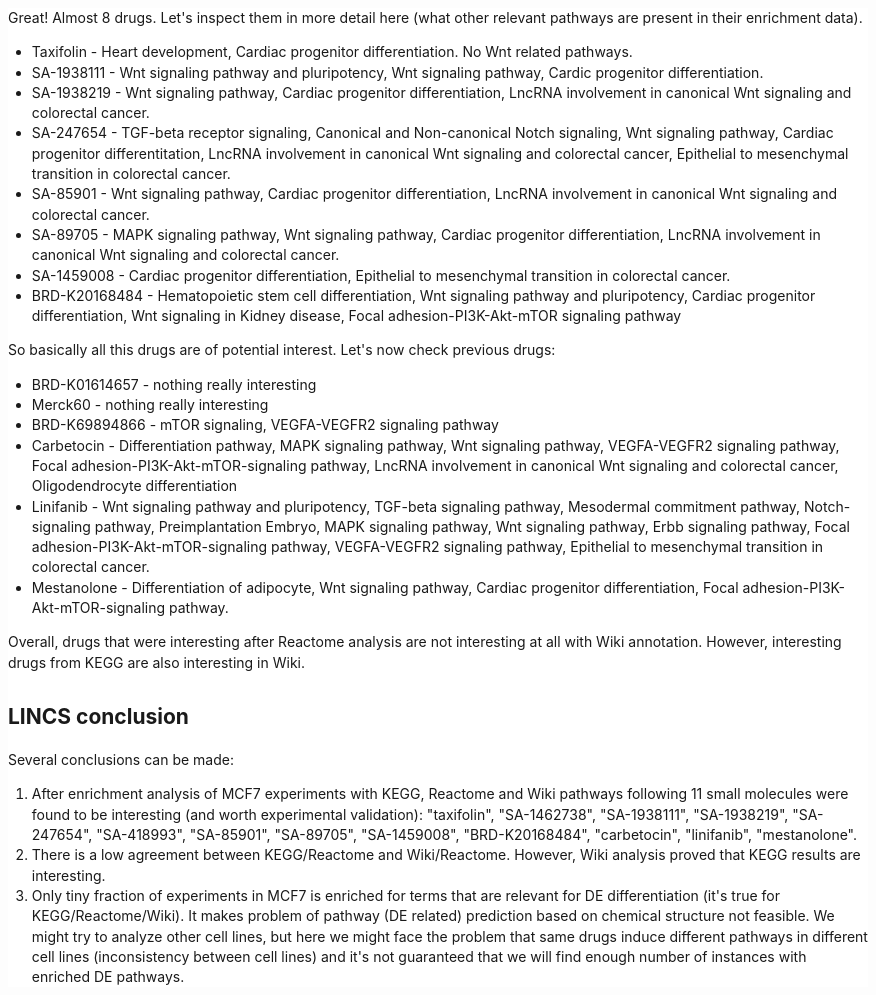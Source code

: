Great! Almost 8 drugs. Let's inspect them in more detail here (what other relevant pathways are present in their enrichment data).

-   Taxifolin - Heart development, Cardiac progenitor differentiation. No Wnt related pathways.
-   SA-1938111 - Wnt signaling pathway and pluripotency, Wnt signaling pathway, Cardic progenitor differentiation.
-   SA-1938219 - Wnt signaling pathway, Cardiac progenitor differentiation, LncRNA involvement in canonical Wnt signaling and colorectal cancer.
-   SA-247654 - TGF-beta receptor signaling, Canonical and Non-canonical Notch signaling, Wnt signaling pathway, Cardiac progenitor differentitation, LncRNA involvement in canonical Wnt signaling and colorectal cancer, Epithelial to mesenchymal transition in colorectal cancer.
-   SA-85901 - Wnt signaling pathway, Cardiac progenitor differentiation, LncRNA involvement in canonical Wnt signaling and colorectal cancer.
-   SA-89705 - MAPK signaling pathway, Wnt signaling pathway, Cardiac progenitor differentiation, LncRNA involvement in canonical Wnt signaling and colorectal cancer.
-   SA-1459008 - Cardiac progenitor differentiation, Epithelial to mesenchymal transition in colorectal cancer.
-   BRD-K20168484 - Hematopoietic stem cell differentiation, Wnt signaling pathway and pluripotency, Cardiac progenitor differentiation, Wnt signaling in Kidney disease, Focal adhesion-PI3K-Akt-mTOR signaling pathway

So basically all this drugs are of potential interest. Let's now check previous drugs:

-   BRD-K01614657 - nothing really interesting
-   Merck60 - nothing really interesting
-   BRD-K69894866 - mTOR signaling, VEGFA-VEGFR2 signaling pathway
-   Carbetocin - Differentiation pathway, MAPK signaling pathway, Wnt signaling pathway, VEGFA-VEGFR2 signaling pathway, Focal adhesion-PI3K-Akt-mTOR-signaling pathway, LncRNA involvement in canonical Wnt signaling and colorectal cancer, Oligodendrocyte differentiation
-   Linifanib - Wnt signaling pathway and pluripotency, TGF-beta signaling pathway, Mesodermal commitment pathway, Notch-signaling pathway, Preimplantation Embryo, MAPK signaling pathway, Wnt signaling pathway, Erbb signaling pathway, Focal adhesion-PI3K-Akt-mTOR-signaling pathway, VEGFA-VEGFR2 signaling pathway, Epithelial to mesenchymal transition in colorectal cancer.
-   Mestanolone - Differentiation of adipocyte, Wnt signaling pathway, Cardiac progenitor differentiation, Focal adhesion-PI3K-Akt-mTOR-signaling pathway.

Overall, drugs that were interesting after Reactome analysis are not interesting at all with Wiki annotation. However, interesting drugs from KEGG are also interesting in Wiki.

LINCS conclusion
----------------

Several conclusions can be made:

1.  After enrichment analysis of MCF7 experiments with KEGG, Reactome and Wiki pathways following 11 small molecules were found to be interesting (and worth experimental validation): "taxifolin", "SA-1462738", "SA-1938111", "SA-1938219", "SA-247654", "SA-418993", "SA-85901", "SA-89705", "SA-1459008", "BRD-K20168484", "carbetocin", "linifanib", "mestanolone".
2.  There is a low agreement between KEGG/Reactome and Wiki/Reactome. However, Wiki analysis proved that KEGG results are interesting.
3.  Only tiny fraction of experiments in MCF7 is enriched for terms that are relevant for DE differentiation (it's true for KEGG/Reactome/Wiki). It makes problem of pathway (DE related) prediction based on chemical structure not feasible. We might try to analyze other cell lines, but here we might face the problem that same drugs induce different pathways in different cell lines (inconsistency between cell lines) and it's not guaranteed that we will find enough number of instances with enriched DE pathways.
